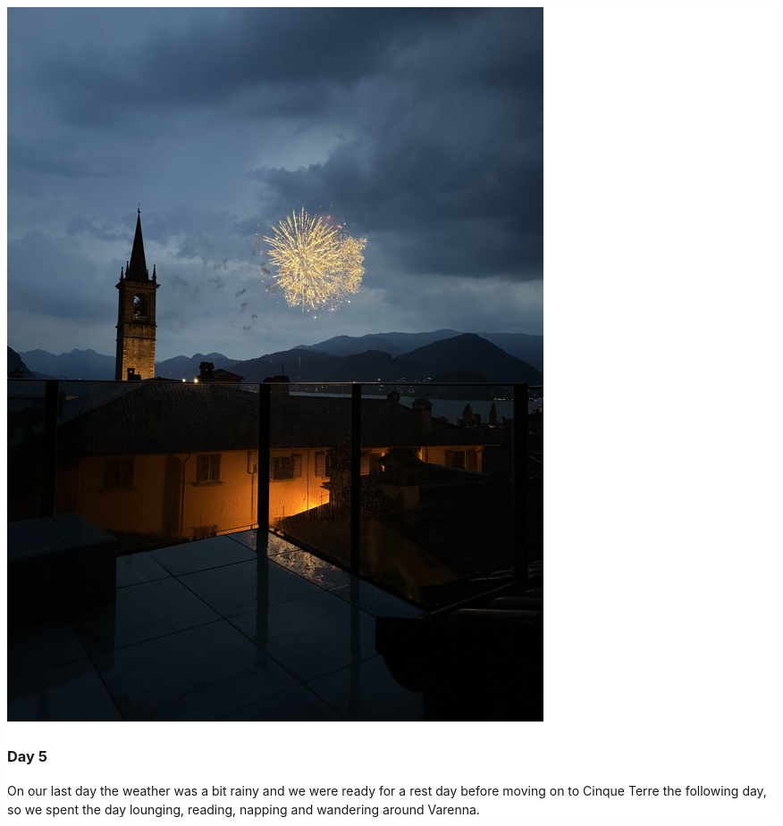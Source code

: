 ![](/images/como/fireworks2.png)

### Day 5

On our last day the weather was a bit rainy and we were ready for a rest day before moving on to Cinque Terre the following day, so we spent the day lounging, reading, napping and wandering around Varenna. 
